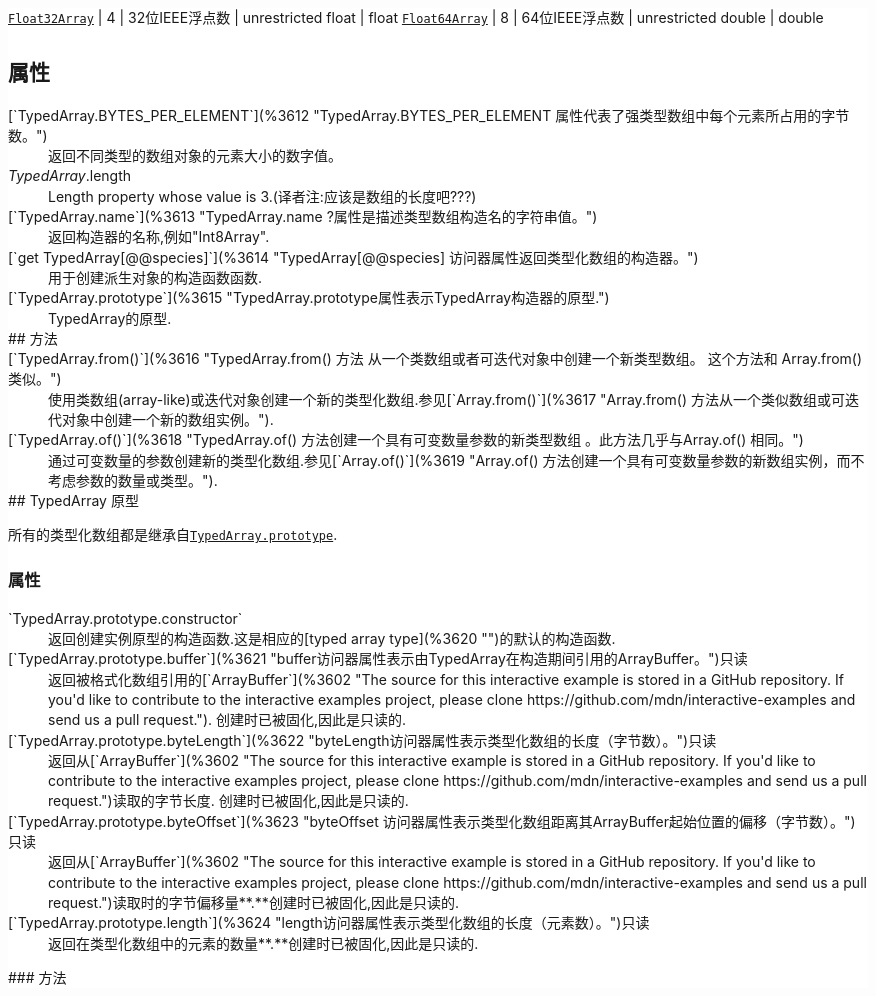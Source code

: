 [`Float32Array`](%3610 "Float32Array 类型数组代表的是平台字节顺序为32位的浮点数型数组(对应于 C 浮点数据类型) 。 如果需要控制字节顺序， 使用 DataView 替代。其内容初始化为0。一旦建立起来，你可以使用这个对象的方法对其元素进行操作，或者使用标准数组索引语法 (使用方括号)。") | 4 | 32位IEEE浮点数 | unrestricted float | float 
[`Float64Array`](%3611 "Float64Array 类型数组代表的是平台字节顺序为64位的浮点数型数组(对应于 C 浮点数据类型) 。 如果需要控制字节顺序， 使用 DataView 替代。其内容初始化为0。一旦建立起来，你可以使用这个对象的方法对其元素进行操作，或者使用标准数组索引语法 (使用方括号)。") | 8 | 64位IEEE浮点数 | unrestricted double | double 


## 属性<a name="属性"></a>
<dl><dt>[`TypedArray.BYTES_PER_ELEMENT`](%3612 "TypedArray.BYTES_PER_ELEMENT 属性代表了强类型数组中每个元素所占用的字节数。")</dt><dd>返回不同类型的数组对象的元素大小的数字值。</dd><dt><em>TypedArray</em>.length</dt><dd>Length property whose value is 3.(译者注:应该是数组的长度吧???)</dd><dt>[`TypedArray.name`](%3613 "TypedArray.name ?属性是描述类型数组构造名的字符串值。")</dt><dd>返回构造器的名称,例如&quot;Int8Array&quot;.</dd><dt>[`get TypedArray[@@species]`](%3614 "TypedArray[@@species] 访问器属性返回类型化数组的构造器。")</dt><dd>用于创建派生对象的构造函数函数.</dd><dt>[`TypedArray.prototype`](%3615 "TypedArray.prototype属性表示TypedArray构造器的原型.")</dt><dd>TypedArray的原型.</dd><dt>
## 方法<a name="方法"></a>
</dt><dt>[`TypedArray.from()`](%3616 "TypedArray.from() 方法 从一个类数组或者可迭代对象中创建一个新类型数组。 这个方法和 Array.from()类似。")</dt><dd>使用类数组(array-like)或迭代对象创建一个新的类型化数组.参见[`Array.from()`](%3617 "Array.from() 方法从一个类似数组或可迭代对象中创建一个新的数组实例。").</dd><dt>[`TypedArray.of()`](%3618 "TypedArray.of() 方法创建一个具有可变数量参数的新类型数组 。此方法几乎与Array.of() 相同。")</dt><dd>通过可变数量的参数创建新的类型化数组.参见[`Array.of()`](%3619 "Array.of() 方法创建一个具有可变数量参数的新数组实例，而不考虑参数的数量或类型。").</dd><dt>
## TypedArray 原型<a name="TypedArray_原型"></a>


所有的类型化数组都是继承自[`TypedArray.prototype`](%3615 "TypedArray.prototype属性表示TypedArray构造器的原型.").


### 属性<a name="属性_2"></a>
<dl><dt>`TypedArray.prototype.constructor`</dt><dd>返回创建实例原型的构造函数.这是相应的[typed array type](%3620 "")的默认的构造函数.</dd><dt>[`TypedArray.prototype.buffer`](%3621 "buffer访问器属性表示由TypedArray在构造期间引用的ArrayBuffer。")只读</dt><dd>返回被格式化数组引用的[`ArrayBuffer`](%3602 "The source for this interactive example is stored in a GitHub repository. If you'd like to contribute to the interactive examples project, please clone https://github.com/mdn/interactive-examples and send us a pull request."). 创建时已被固化,因此是只读的.</dd><dt>[`TypedArray.prototype.byteLength`](%3622 "byteLength访问器属性表示类型化数组的长度（字节数）。")只读</dt><dd>返回从[`ArrayBuffer`](%3602 "The source for this interactive example is stored in a GitHub repository. If you'd like to contribute to the interactive examples project, please clone https://github.com/mdn/interactive-examples and send us a pull request.")读取的字节长度. 创建时已被固化,因此是只读的.</dd><dt>[`TypedArray.prototype.byteOffset`](%3623 "byteOffset 访问器属性表示类型化数组距离其ArrayBuffer起始位置的偏移（字节数）。")只读</dt><dd>返回从[`ArrayBuffer`](%3602 "The source for this interactive example is stored in a GitHub repository. If you'd like to contribute to the interactive examples project, please clone https://github.com/mdn/interactive-examples and send us a pull request.")读取时的字节偏移量**.**创建时已被固化,因此是只读的.</dd><dt>[`TypedArray.prototype.length`](%3624 "length访问器属性表示类型化数组的长度（元素数）。")只读</dt><dd>返回在类型化数组中的元素的数量**.**创建时已被固化,因此是只读的.</dd></dl>
### 方法<a name="方法_2"></a>